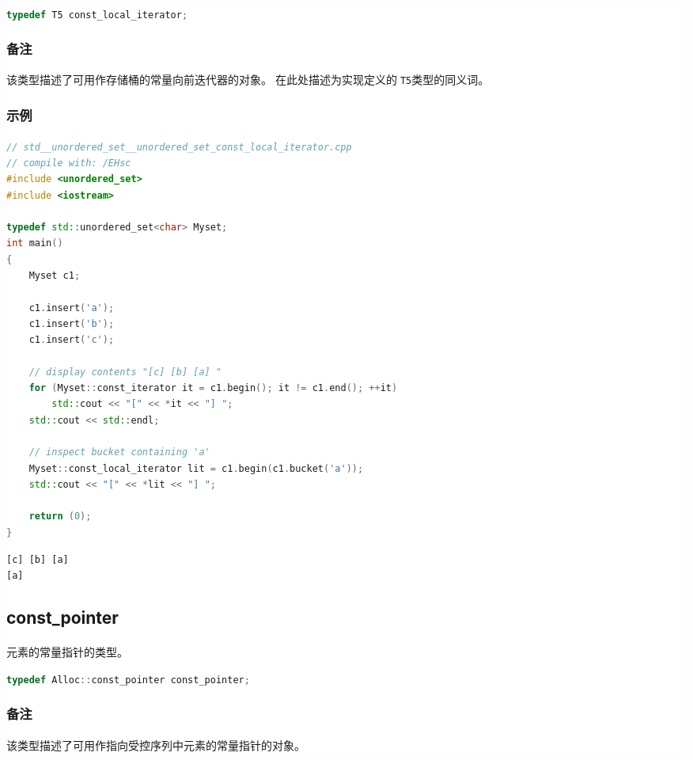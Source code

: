 ```cpp
typedef T5 const_local_iterator;
```

### <a name="remarks"></a>备注

该类型描述了可用作存储桶的常量向前迭代器的对象。 在此处描述为实现定义的 `T5`类型的同义词。

### <a name="example"></a>示例

```cpp
// std__unordered_set__unordered_set_const_local_iterator.cpp
// compile with: /EHsc
#include <unordered_set>
#include <iostream>

typedef std::unordered_set<char> Myset;
int main()
{
    Myset c1;

    c1.insert('a');
    c1.insert('b');
    c1.insert('c');

    // display contents "[c] [b] [a] "
    for (Myset::const_iterator it = c1.begin(); it != c1.end(); ++it)
        std::cout << "[" << *it << "] ";
    std::cout << std::endl;

    // inspect bucket containing 'a'
    Myset::const_local_iterator lit = c1.begin(c1.bucket('a'));
    std::cout << "[" << *lit << "] ";

    return (0);
}
```

```Output
[c] [b] [a]
[a]
```

## <a name="const_pointer"></a>const_pointer

元素的常量指针的类型。

```cpp
typedef Alloc::const_pointer const_pointer;
```

### <a name="remarks"></a>备注

该类型描述了可用作指向受控序列中元素的常量指针的对象。
